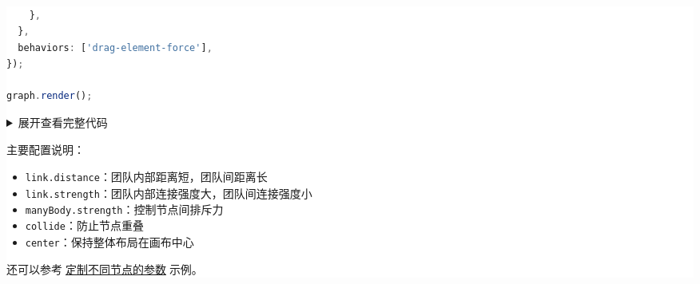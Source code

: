 ```js | ob { pin: false, inject: true }
    },
  },
  behaviors: ['drag-element-force'],
});

graph.render();
```

<details><summary>展开查看完整代码</summary></details>

主要配置说明：

- `link.distance`：团队内部距离短，团队间距离长
- `link.strength`：团队内部连接强度大，团队间连接强度小
- `manyBody.strength`：控制节点间排斥力
- `collide`：防止节点重叠
- `center`：保持整体布局在画布中心

还可以参考 [定制不同节点的参数](/examples/layout/force-directed/#functional-params) 示例。
